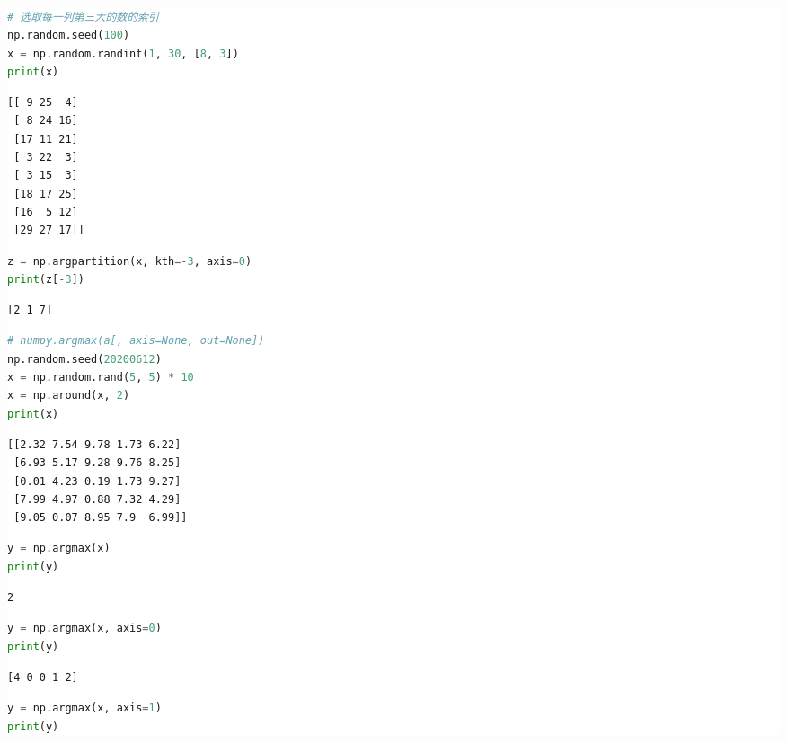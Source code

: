 
```python
# 选取每一列第三大的数的索引
np.random.seed(100) 
x = np.random.randint(1, 30, [8, 3]) 
print(x)
```

    [[ 9 25  4]
     [ 8 24 16]
     [17 11 21]
     [ 3 22  3]
     [ 3 15  3]
     [18 17 25]
     [16  5 12]
     [29 27 17]]



```python
z = np.argpartition(x, kth=-3, axis=0) 
print(z[-3])
```

    [2 1 7]



```python
# numpy.argmax(a[, axis=None, out=None])
np.random.seed(20200612) 
x = np.random.rand(5, 5) * 10 
x = np.around(x, 2) 
print(x)
```

    [[2.32 7.54 9.78 1.73 6.22]
     [6.93 5.17 9.28 9.76 8.25]
     [0.01 4.23 0.19 1.73 9.27]
     [7.99 4.97 0.88 7.32 4.29]
     [9.05 0.07 8.95 7.9  6.99]]



```python
y = np.argmax(x) 
print(y)
```

    2



```python
y = np.argmax(x, axis=0)
print(y)
```

    [4 0 0 1 2]



```python
y = np.argmax(x, axis=1) 
print(y)
```

